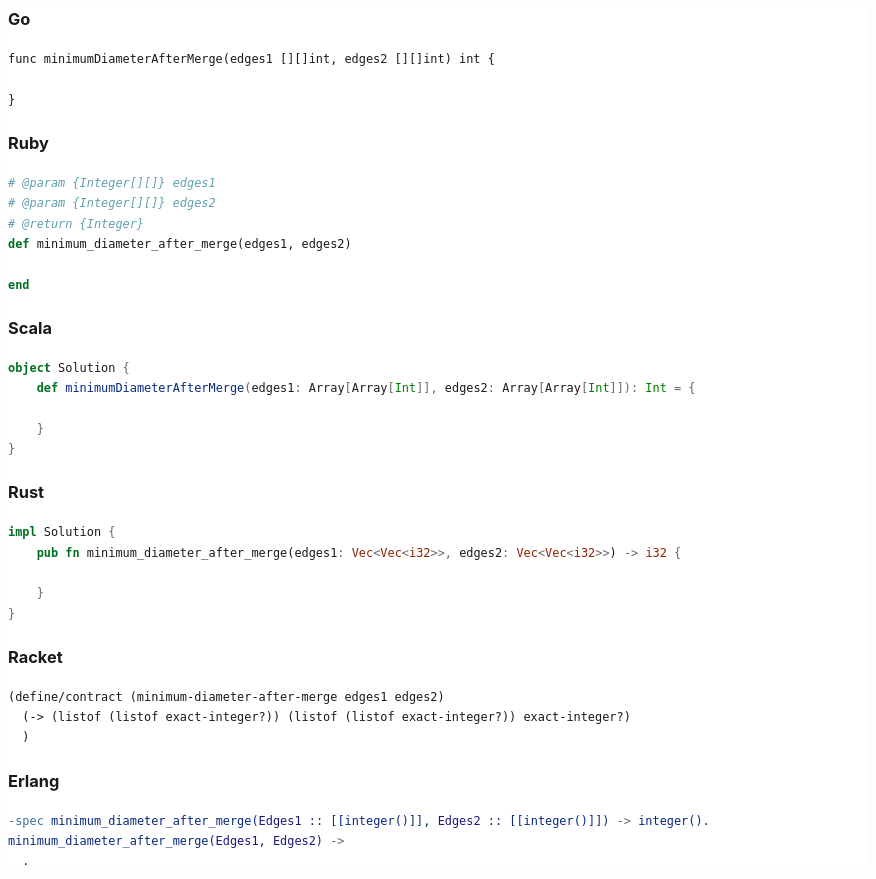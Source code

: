 ### Go

```golang
func minimumDiameterAfterMerge(edges1 [][]int, edges2 [][]int) int {
    
}
```

### Ruby

```ruby
# @param {Integer[][]} edges1
# @param {Integer[][]} edges2
# @return {Integer}
def minimum_diameter_after_merge(edges1, edges2)
    
end
```

### Scala

```scala
object Solution {
    def minimumDiameterAfterMerge(edges1: Array[Array[Int]], edges2: Array[Array[Int]]): Int = {
        
    }
}
```

### Rust

```rust
impl Solution {
    pub fn minimum_diameter_after_merge(edges1: Vec<Vec<i32>>, edges2: Vec<Vec<i32>>) -> i32 {
        
    }
}
```

### Racket

```racket
(define/contract (minimum-diameter-after-merge edges1 edges2)
  (-> (listof (listof exact-integer?)) (listof (listof exact-integer?)) exact-integer?)
  )
```

### Erlang

```erlang
-spec minimum_diameter_after_merge(Edges1 :: [[integer()]], Edges2 :: [[integer()]]) -> integer().
minimum_diameter_after_merge(Edges1, Edges2) ->
  .
```
